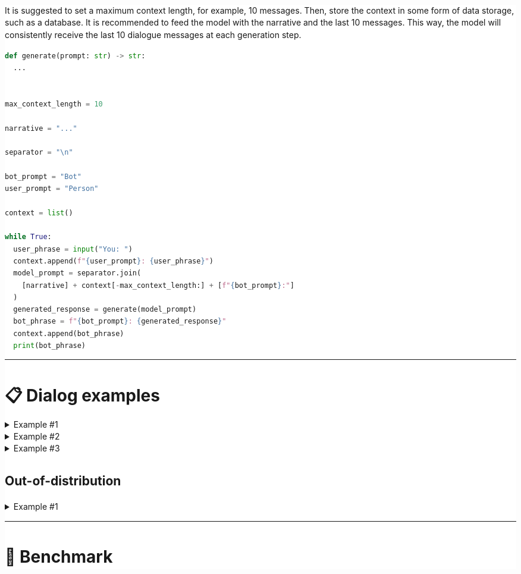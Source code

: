 It is suggested to set a maximum context length, for example, 10 messages. Then, store the context in some form of data
storage, such as a database. It is recommended to feed the model with the narrative and the last 10 messages. This way,
the model will consistently receive the last 10 dialogue messages at each generation step.

```python
def generate(prompt: str) -> str:
  ...


max_context_length = 10

narrative = "..."

separator = "\n"

bot_prompt = "Bot"
user_prompt = "Person"

context = list()

while True:
  user_phrase = input("You: ")
  context.append(f"{user_prompt}: {user_phrase}")
  model_prompt = separator.join(
    [narrative] + context[-max_context_length:] + [f"{bot_prompt}:"]
  )
  generated_response = generate(model_prompt)
  bot_phrase = f"{bot_prompt}: {generated_response}"
  context.append(bot_phrase)
  print(bot_phrase)
```

---

# 📋 Dialog examples

<details><summary>Example #1</summary></details>

<details><summary>Example #2</summary></details>

<details><summary>Example #3</summary></details>

## Out-of-distribution

<details><summary>Example #1</summary></details>

---

# 🔮 Benchmark
